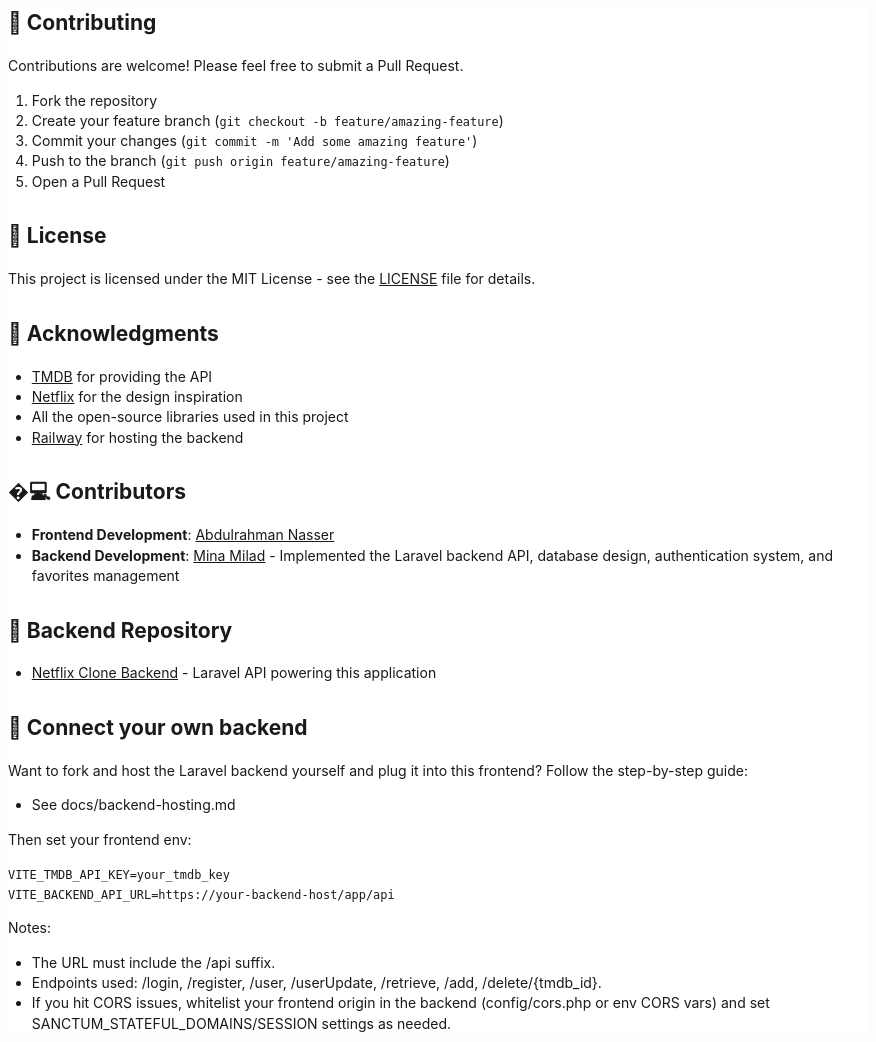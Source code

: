 
## 🤝 Contributing

Contributions are welcome! Please feel free to submit a Pull Request.

1. Fork the repository
2. Create your feature branch (`git checkout -b feature/amazing-feature`)
3. Commit your changes (`git commit -m 'Add some amazing feature'`)
4. Push to the branch (`git push origin feature/amazing-feature`)
5. Open a Pull Request

## 📜 License

This project is licensed under the MIT License - see the [LICENSE](LICENSE) file for details.

## 👏 Acknowledgments

- [TMDB](https://www.themoviedb.org/) for providing the API
- [Netflix](https://netflix.com) for the design inspiration
- All the open-source libraries used in this project
- [Railway](https://railway.app/) for hosting the backend

## �‍💻 Contributors

- **Frontend Development**: [Abdulrahman Nasser](https://github.com/Abdulrahman-Nasser0)
- **Backend Development**: [Mina Milad](https://github.com/Mina-Melad-1) - Implemented the Laravel backend API, database design, authentication system, and favorites management

## 🔗 Backend Repository

- [Netflix Clone Backend](https://github.com/Mina-Melad-1/netflix-clone) - Laravel API powering this application

## 🔌 Connect your own backend

Want to fork and host the Laravel backend yourself and plug it into this frontend? Follow the step-by-step guide:

- See docs/backend-hosting.md

Then set your frontend env:

```
VITE_TMDB_API_KEY=your_tmdb_key
VITE_BACKEND_API_URL=https://your-backend-host/app/api
```

Notes:
- The URL must include the /api suffix.
- Endpoints used: /login, /register, /user, /userUpdate, /retrieve, /add, /delete/{tmdb_id}.
- If you hit CORS issues, whitelist your frontend origin in the backend (config/cors.php or env CORS vars) and set SANCTUM_STATEFUL_DOMAINS/SESSION settings as needed.
